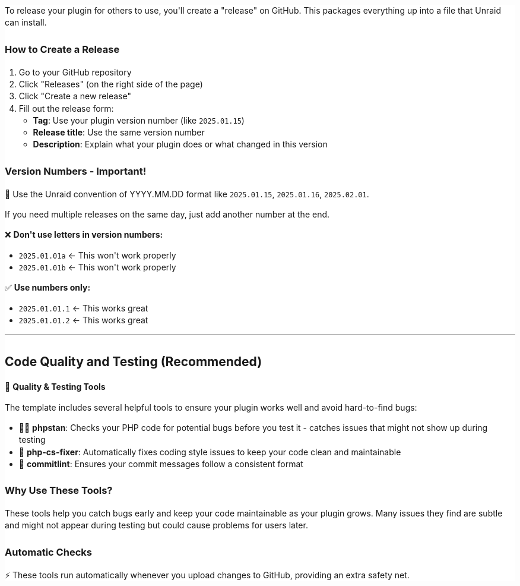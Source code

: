 To release your plugin for others to use, you'll create a "release" on GitHub. This packages everything up into a file that Unraid can install.

### How to Create a Release

1. Go to your GitHub repository
2. Click "Releases" (on the right side of the page)
3. Click "Create a new release"
4. Fill out the release form:
   - **Tag**: Use your plugin version number (like `2025.01.15`)
   - **Release title**: Use the same version number
   - **Description**: Explain what your plugin does or what changed in this version

### Version Numbers - Important!

🔢 Use the Unraid convention of YYYY.MM.DD format like `2025.01.15`, `2025.01.16`, `2025.02.01`.

If you need multiple releases on the same day, just add another number at the end.

❌ **Don't use letters in version numbers:**

- `2025.01.01a` ← This won't work properly
- `2025.01.01b` ← This won't work properly

✅ **Use numbers only:**

- `2025.01.01.1` ← This works great
- `2025.01.01.2` ← This works great

---

## Code Quality and Testing (Recommended)

🧪 **Quality & Testing Tools**

The template includes several helpful tools to ensure your plugin works well and avoid hard-to-find bugs:

- 🕵️‍♂️ **phpstan**: Checks your PHP code for potential bugs before you test it - catches issues that might not show up during testing
- 🧹 **php-cs-fixer**: Automatically fixes coding style issues to keep your code clean and maintainable
- 📝 **commitlint**: Ensures your commit messages follow a consistent format

### Why Use These Tools?

These tools help you catch bugs early and keep your code maintainable as your plugin grows. Many issues they find are subtle and might not appear during testing but could cause problems for users later.

### Automatic Checks

⚡ These tools run automatically whenever you upload changes to GitHub, providing an extra safety net.
